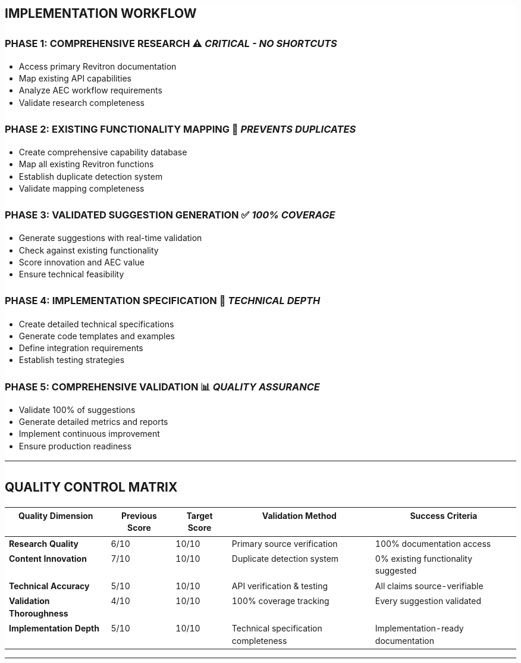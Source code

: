 
## **IMPLEMENTATION WORKFLOW**

### **PHASE 1: COMPREHENSIVE RESEARCH** ⚠️ *CRITICAL - NO SHORTCUTS*
- Access primary Revitron documentation
- Map existing API capabilities  
- Analyze AEC workflow requirements
- Validate research completeness

### **PHASE 2: EXISTING FUNCTIONALITY MAPPING** 🚫 *PREVENTS DUPLICATES*
- Create comprehensive capability database
- Map all existing Revitron functions
- Establish duplicate detection system
- Validate mapping completeness

### **PHASE 3: VALIDATED SUGGESTION GENERATION** ✅ *100% COVERAGE*
- Generate suggestions with real-time validation
- Check against existing functionality
- Score innovation and AEC value
- Ensure technical feasibility

### **PHASE 4: IMPLEMENTATION SPECIFICATION** 🔧 *TECHNICAL DEPTH*
- Create detailed technical specifications
- Generate code templates and examples
- Define integration requirements
- Establish testing strategies

### **PHASE 5: COMPREHENSIVE VALIDATION** 📊 *QUALITY ASSURANCE*
- Validate 100% of suggestions
- Generate detailed metrics and reports
- Implement continuous improvement
- Ensure production readiness

---

## **QUALITY CONTROL MATRIX**

| **Quality Dimension** | **Previous Score** | **Target Score** | **Validation Method** | **Success Criteria** |
|----------------------|-------------------|------------------|----------------------|---------------------|
| **Research Quality** | 6/10 | 10/10 | Primary source verification | 100% documentation access |
| **Content Innovation** | 7/10 | 10/10 | Duplicate detection system | 0% existing functionality suggested |
| **Technical Accuracy** | 5/10 | 10/10 | API verification & testing | All claims source-verifiable |
| **Validation Thoroughness** | 4/10 | 10/10 | 100% coverage tracking | Every suggestion validated |
| **Implementation Depth** | 5/10 | 10/10 | Technical specification completeness | Implementation-ready documentation |

---